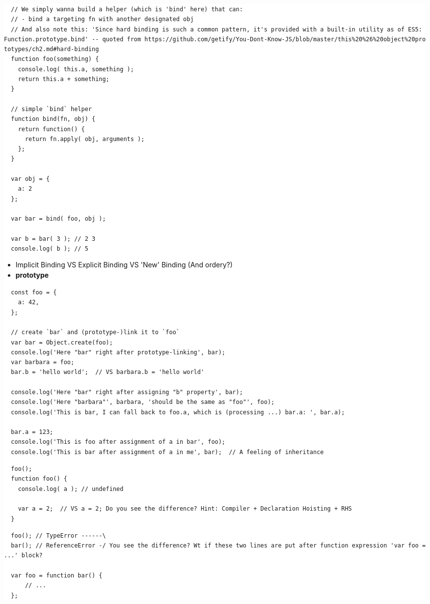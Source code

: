 ```
  // We simply wanna build a helper (which is 'bind' here) that can:
  // - bind a targeting fn with another designated obj
  // And also note this: 'Since hard binding is such a common pattern, it's provided with a built-in utility as of ES5: Function.prototype.bind' -- quoted from https://github.com/getify/You-Dont-Know-JS/blob/master/this%20%26%20object%20prototypes/ch2.md#hard-binding
  function foo(something) {
    console.log( this.a, something );
    return this.a + something;
  }
  
  // simple `bind` helper
  function bind(fn, obj) {
    return function() {
      return fn.apply( obj, arguments );
    };
  }
  
  var obj = {
    a: 2
  };
  
  var bar = bind( foo, obj );
  
  var b = bar( 3 ); // 2 3
  console.log( b ); // 5
```
- Implicit Binding VS Explicit Binding VS 'New' Binding (And ordery?)
- __prototype__
```
  const foo = {
    a: 42,
  };
  
  // create `bar` and (prototype-)link it to `foo`
  var bar = Object.create(foo);
  console.log('Here "bar" right after prototype-linking', bar);
  var barbara = foo;
  bar.b = 'hello world';  // VS barbara.b = 'hello world'
  
  console.log('Here "bar" right after assigning "b" property', bar);
  console.log('Here "barbara"', barbara, 'should be the same as "foo"', foo);
  console.log('This is bar, I can fall back to foo.a, which is (processing ...) bar.a: ', bar.a);
  
  bar.a = 123;
  console.log('This is foo after assignment of a in bar', foo);
  console.log('This is bar after assignment of a in me', bar);  // A feeling of inheritance
```
```
  foo();
  function foo() {
    console.log( a ); // undefined
  
    var a = 2;  // VS a = 2; Do you see the difference? Hint: Compiler + Declaration Hoisting + RHS
  }
```
```
  foo(); // TypeError ------\
  bar(); // ReferenceError -/ You see the difference? Wt if these two lines are put after function expression 'var foo = ...' block?
  
  var foo = function bar() {
      // ...
  };
```